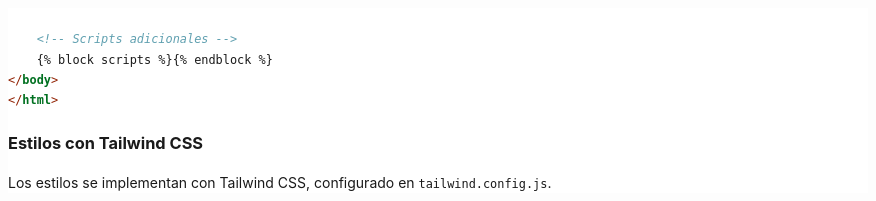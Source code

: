 ```html
    
    <!-- Scripts adicionales -->
    {% block scripts %}{% endblock %}
</body>
</html>
```

### Estilos con Tailwind CSS

Los estilos se implementan con Tailwind CSS, configurado en `tailwind.config.js`.

